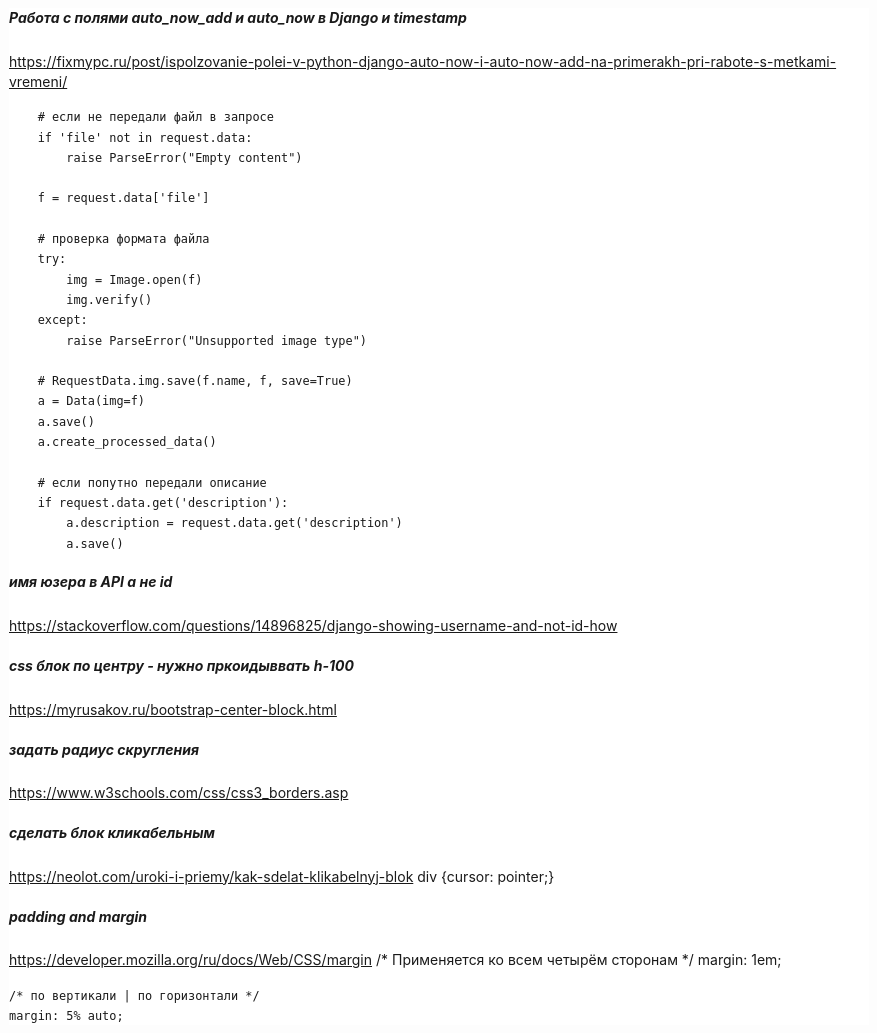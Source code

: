 ##### Работа с полями auto_now_add и auto_now в Django и timestamp
https://fixmypc.ru/post/ispolzovanie-polei-v-python-django-auto-now-i-auto-now-add-na-primerakh-pri-rabote-s-metkami-vremeni/

        # если не передали файл в запросе
        if 'file' not in request.data:
            raise ParseError("Empty content")

        f = request.data['file']

        # проверка формата файла
        try:
            img = Image.open(f)
            img.verify()
        except:
            raise ParseError("Unsupported image type")

        # RequestData.img.save(f.name, f, save=True)
        a = Data(img=f)
        a.save()
        a.create_processed_data()

        # если попутно передали описание
        if request.data.get('description'):
            a.description = request.data.get('description')
            a.save()

##### имя юзера в API а не id
https://stackoverflow.com/questions/14896825/django-showing-username-and-not-id-how


##### css блок по центру - нужно пркоидыввать h-100
https://myrusakov.ru/bootstrap-center-block.html

##### задать радиус скругления
https://www.w3schools.com/css/css3_borders.asp

##### сделать блок кликабельным
https://neolot.com/uroki-i-priemy/kak-sdelat-klikabelnyj-blok
    div {cursor: pointer;}


##### padding and margin
https://developer.mozilla.org/ru/docs/Web/CSS/margin
    /* Применяется ко всем четырём сторонам */
    margin: 1em;
    
    /* по вертикали | по горизонтали */
    margin: 5% auto;
    

[//]: # (TODO)